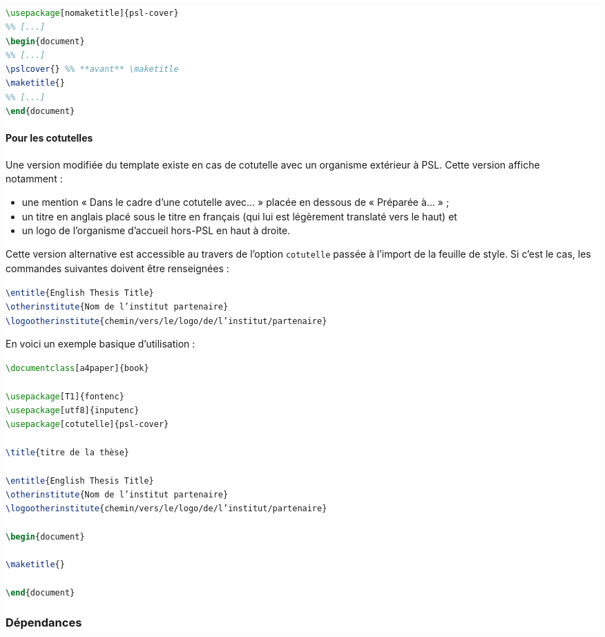 ```latex
\usepackage[nomaketitle]{psl-cover}
%% [...]
\begin{document}
%% [...]
\pslcover{} %% **avant** \maketitle
\maketitle{}
%% [...]
\end{document}
```

#### Pour les cotutelles

Une version modifiée du template existe en cas de cotutelle avec un
organisme extérieur à PSL. Cette version affiche notamment :

* une mention « Dans le cadre d’une cotutelle avec… » placée en
  dessous de « Préparée à… » ;
* un titre en anglais placé sous le titre en français (qui lui est
  légèrement translaté vers le haut) et
* un logo de l’organisme d’accueil hors-PSL en haut à droite.

Cette version alternative est accessible au travers de l’option
`cotutelle` passée à l’import de la feuille de style. Si c’est le cas,
les commandes suivantes doivent être renseignées :

```latex
\entitle{English Thesis Title}
\otherinstitute{Nom de l’institut partenaire}
\logootherinstitute{chemin/vers/le/logo/de/l’institut/partenaire}
```

En voici un exemple basique d’utilisation :

```latex
\documentclass[a4paper]{book}

\usepackage[T1]{fontenc}
\usepackage[utf8]{inputenc}
\usepackage[cotutelle]{psl-cover}

\title{titre de la thèse}

\entitle{English Thesis Title}
\otherinstitute{Nom de l’institut partenaire}
\logootherinstitute{chemin/vers/le/logo/de/l’institut/partenaire}

\begin{document}

\maketitle{}

\end{document}
```

### Dépendances
